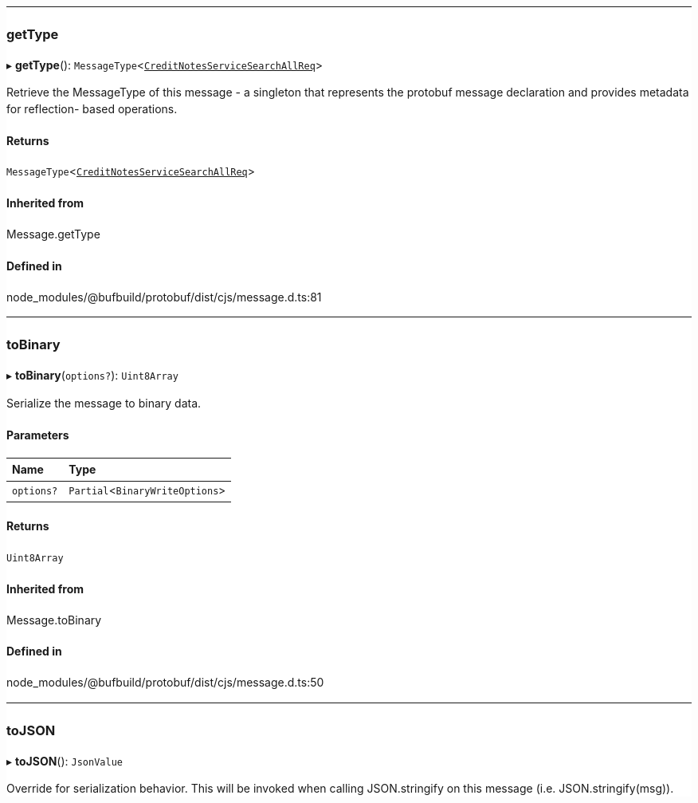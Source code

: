 ___

### getType

▸ **getType**(): `MessageType`\<[`CreditNotesServiceSearchAllReq`](CreditNotesServiceSearchAllReq.md)\>

Retrieve the MessageType of this message - a singleton that represents
the protobuf message declaration and provides metadata for reflection-
based operations.

#### Returns

`MessageType`\<[`CreditNotesServiceSearchAllReq`](CreditNotesServiceSearchAllReq.md)\>

#### Inherited from

Message.getType

#### Defined in

node_modules/@bufbuild/protobuf/dist/cjs/message.d.ts:81

___

### toBinary

▸ **toBinary**(`options?`): `Uint8Array`

Serialize the message to binary data.

#### Parameters

| Name | Type |
| :------ | :------ |
| `options?` | `Partial`\<`BinaryWriteOptions`\> |

#### Returns

`Uint8Array`

#### Inherited from

Message.toBinary

#### Defined in

node_modules/@bufbuild/protobuf/dist/cjs/message.d.ts:50

___

### toJSON

▸ **toJSON**(): `JsonValue`

Override for serialization behavior. This will be invoked when calling
JSON.stringify on this message (i.e. JSON.stringify(msg)).
